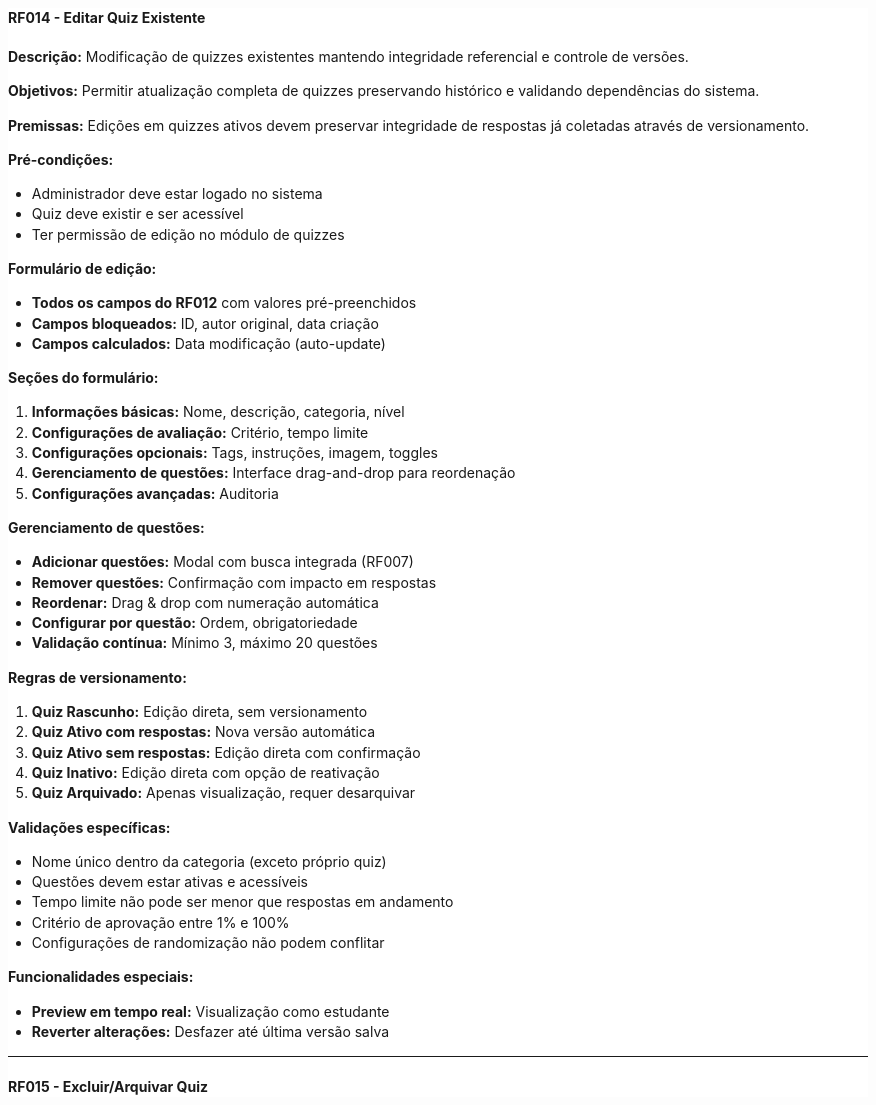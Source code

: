 
#### RF014 - Editar Quiz Existente

**Descrição:** Modificação de quizzes existentes mantendo integridade referencial e controle de versões.

**Objetivos:** Permitir atualização completa de quizzes preservando histórico e validando dependências do sistema.

**Premissas:** Edições em quizzes ativos devem preservar integridade de respostas já coletadas através de versionamento.

**Pré-condições:**
- Administrador deve estar logado no sistema
- Quiz deve existir e ser acessível
- Ter permissão de edição no módulo de quizzes

**Formulário de edição:**
- **Todos os campos do RF012** com valores pré-preenchidos
- **Campos bloqueados:** ID, autor original, data criação
- **Campos calculados:** Data modificação (auto-update)

**Seções do formulário:**
1. **Informações básicas:** Nome, descrição, categoria, nível
2. **Configurações de avaliação:** Critério, tempo limite
3. **Configurações opcionais:** Tags, instruções, imagem, toggles
4. **Gerenciamento de questões:** Interface drag-and-drop para reordenação
5. **Configurações avançadas:** Auditoria

**Gerenciamento de questões:**
- **Adicionar questões:** Modal com busca integrada (RF007)
- **Remover questões:** Confirmação com impacto em respostas
- **Reordenar:** Drag & drop com numeração automática
- **Configurar por questão:** Ordem, obrigatoriedade
- **Validação contínua:** Mínimo 3, máximo 20 questões

**Regras de versionamento:**
1. **Quiz Rascunho:** Edição direta, sem versionamento
2. **Quiz Ativo com respostas:** Nova versão automática
3. **Quiz Ativo sem respostas:** Edição direta com confirmação
4. **Quiz Inativo:** Edição direta com opção de reativação
5. **Quiz Arquivado:** Apenas visualização, requer desarquivar

**Validações específicas:**
- Nome único dentro da categoria (exceto próprio quiz)
- Questões devem estar ativas e acessíveis
- Tempo limite não pode ser menor que respostas em andamento
- Critério de aprovação entre 1% e 100%
- Configurações de randomização não podem conflitar

**Funcionalidades especiais:**
- **Preview em tempo real:** Visualização como estudante
- **Reverter alterações:** Desfazer até última versão salva

---
#### RF015 - Excluir/Arquivar Quiz
